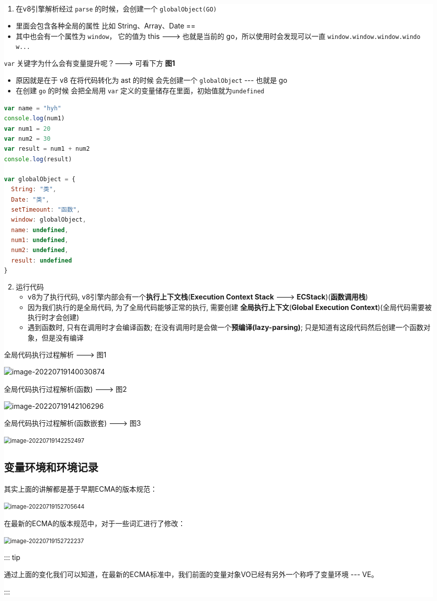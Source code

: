 1. 在v8引擎解析经过 `parse` 的时候，会创建一个 `globalObject(GO)` 

- 里面会包含各种全局的属性 比如 String、Array、Date ==
- 其中也会有一个属性为 `window`， 它的值为 this ---> 也就是当前的 go，所以使用时会发现可以一直 `window.window.window.window...`

`var` 关键字为什么会有变量提升呢？---> 可看下方 **图1**

- 原因就是在于 v8 在将代码转化为 ast 的时候 会先创建一个 `globalObject` --- 也就是 go
- 在创建 `go` 的时候 会把全局用 `var` 定义的变量储存在里面，初始值就为`undefined`

```js
var name = "hyh"
console.log(num1)
var num1 = 20
var num2 = 30
var result = num1 + num2
console.log(result)

var globalObject = {
  String: "类",
  Date: "类",
  setTimeount: "函数",
  window: globalObject,
  name: undefined,
  num1: undefined,
  num2: undefined,
  result: undefined
}
```

2. 运行代码
   - v8为了执行代码, v8引擎内部会有一个**执行上下文栈**(**Execution Context Stack** ---> **ECStack**)(**函数调用栈**)
   - 因为我们执行的是全局代码, 为了全局代码能够正常的执行, 需要创建 **全局执行上下文**(**Global Execution Context**)(全局代码需要被执行时才会创建)
   - 遇到函数时, 只有在调用时才会编译函数; 在没有调用时是会做一个**预编译(lazy-parsing)**; 只是知道有这段代码然后创建一个函数对象，但是没有编译

全局代码执行过程解析 ---> 图1

![image-20220719140030874](/javascript/js-advanced/image-20220719140030874.png)

全局代码执行过程解析(函数) ---> 图2

![image-20220719142106296](/javascript/js-advanced/image-20220719142106296.png)

全局代码执行过程解析(函数嵌套) ---> 图3

<img src="/javascript/js-advanced/image-20220719142252497.png" alt="image-20220719142252497" style="zoom:80%;" />



## 变量环境和环境记录

其实上面的讲解都是基于早期ECMA的版本规范：

<img src="/javascript/js-advanced/image-20220719152705644.png" alt="image-20220719152705644" style="zoom:80%;" />

在最新的ECMA的版本规范中，对于一些词汇进行了修改：

<img src="/javascript/js-advanced/image-20220719152722237.png" alt="image-20220719152722237" style="zoom:80%;" />

::: tip

通过上面的变化我们可以知道，在最新的ECMA标准中，我们前面的变量对象VO已经有另外一个称呼了变量环境 --- VE。

:::